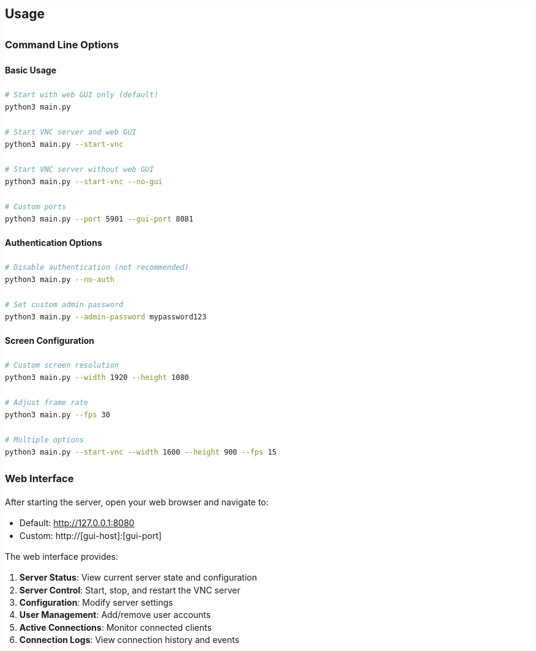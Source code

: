 ## Usage

### Command Line Options

#### Basic Usage
```bash
# Start with web GUI only (default)
python3 main.py

# Start VNC server and web GUI
python3 main.py --start-vnc

# Start VNC server without web GUI
python3 main.py --start-vnc --no-gui

# Custom ports
python3 main.py --port 5901 --gui-port 8081
```

#### Authentication Options
```bash
# Disable authentication (not recommended)
python3 main.py --no-auth

# Set custom admin password
python3 main.py --admin-password mypassword123
```

#### Screen Configuration
```bash
# Custom screen resolution
python3 main.py --width 1920 --height 1080

# Adjust frame rate
python3 main.py --fps 30

# Multiple options
python3 main.py --start-vnc --width 1600 --height 900 --fps 15
```

### Web Interface

After starting the server, open your web browser and navigate to:
- Default: http://127.0.0.1:8080
- Custom: http://[gui-host]:[gui-port]

The web interface provides:

1. **Server Status**: View current server state and configuration
2. **Server Control**: Start, stop, and restart the VNC server
3. **Configuration**: Modify server settings
4. **User Management**: Add/remove user accounts
5. **Active Connections**: Monitor connected clients
6. **Connection Logs**: View connection history and events
